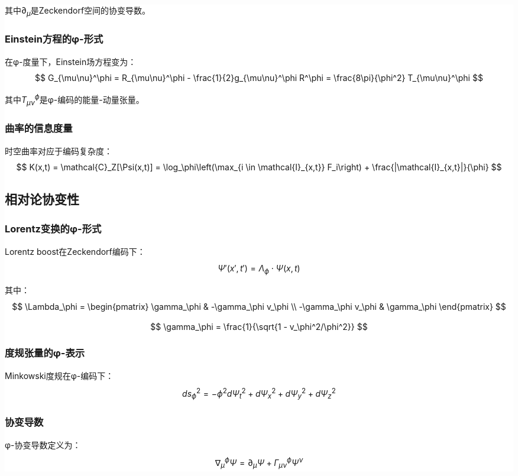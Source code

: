 其中$\partial_\mu$是Zeckendorf空间的协变导数。

### Einstein方程的φ-形式

在φ-度量下，Einstein场方程变为：
$$
G_{\mu\nu}^\phi = R_{\mu\nu}^\phi - \frac{1}{2}g_{\mu\nu}^\phi R^\phi = \frac{8\pi}{\phi^2} T_{\mu\nu}^\phi
$$

其中$T_{\mu\nu}^\phi$是φ-编码的能量-动量张量。

### 曲率的信息度量

时空曲率对应于编码复杂度：
$$
K(x,t) = \mathcal{C}_Z[\Psi(x,t)] = \log_\phi\left(\max_{i \in \mathcal{I}_{x,t}} F_i\right) + \frac{|\mathcal{I}_{x,t}|}{\phi}
$$

## 相对论协变性

### Lorentz变换的φ-形式

Lorentz boost在Zeckendorf编码下：
$$
\Psi'(x',t') = \Lambda_\phi \cdot \Psi(x,t)
$$

其中：
$$
\Lambda_\phi = \begin{pmatrix}
\gamma_\phi & -\gamma_\phi v_\phi \\
-\gamma_\phi v_\phi & \gamma_\phi
\end{pmatrix}
$$

$$
\gamma_\phi = \frac{1}{\sqrt{1 - v_\phi^2/\phi^2}}
$$

### 度规张量的φ-表示

Minkowski度规在φ-编码下：
$$
ds_\phi^2 = -\phi^2 d\Psi_t^2 + d\Psi_x^2 + d\Psi_y^2 + d\Psi_z^2
$$

### 协变导数

φ-协变导数定义为：
$$
\nabla_\mu^\phi \Psi = \partial_\mu \Psi + \Gamma_{\mu\nu}^\phi \Psi^\nu
$$
